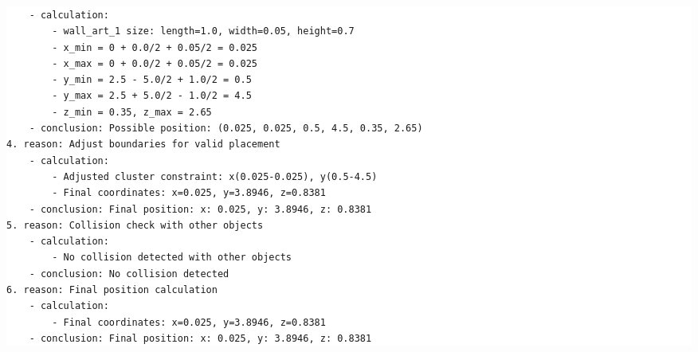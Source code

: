         - calculation:
            - wall_art_1 size: length=1.0, width=0.05, height=0.7
            - x_min = 0 + 0.0/2 + 0.05/2 = 0.025
            - x_max = 0 + 0.0/2 + 0.05/2 = 0.025
            - y_min = 2.5 - 5.0/2 + 1.0/2 = 0.5
            - y_max = 2.5 + 5.0/2 - 1.0/2 = 4.5
            - z_min = 0.35, z_max = 2.65
        - conclusion: Possible position: (0.025, 0.025, 0.5, 4.5, 0.35, 2.65)
    4. reason: Adjust boundaries for valid placement
        - calculation:
            - Adjusted cluster constraint: x(0.025-0.025), y(0.5-4.5)
            - Final coordinates: x=0.025, y=3.8946, z=0.8381
        - conclusion: Final position: x: 0.025, y: 3.8946, z: 0.8381
    5. reason: Collision check with other objects
        - calculation:
            - No collision detected with other objects
        - conclusion: No collision detected
    6. reason: Final position calculation
        - calculation:
            - Final coordinates: x=0.025, y=3.8946, z=0.8381
        - conclusion: Final position: x: 0.025, y: 3.8946, z: 0.8381